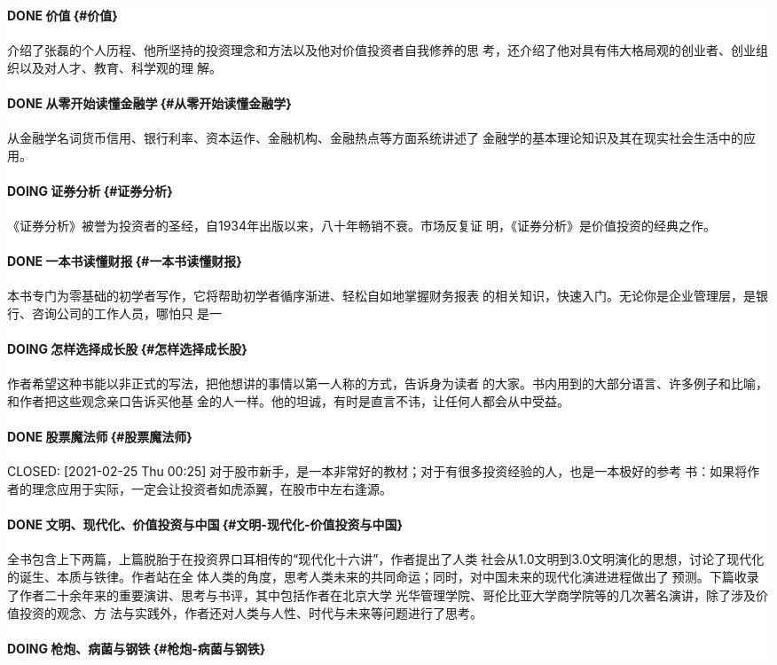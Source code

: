 #### <span class="org-todo done DONE">DONE</span> 价值 {#价值}

介绍了张磊的个人历程、他所坚持的投资理念和方法以及他对价值投资者自我修养的思
考，还介绍了他对具有伟大格局观的创业者、创业组织以及对人才、教育、科学观的理
解。


#### <span class="org-todo done DONE">DONE</span> 从零开始读懂金融学 {#从零开始读懂金融学}

从金融学名词货币信用、银行利率、资本运作、金融机构、金融热点等方面系统讲述了
金融学的基本理论知识及其在现实社会生活中的应用。


#### <span class="org-todo todo DOING">DOING</span> 证券分析 {#证券分析}

《证券分析》被誉为投资者的圣经，自1934年出版以来，八十年畅销不衰。市场反复证
明，《证券分析》是价值投资的经典之作。


#### <span class="org-todo done DONE">DONE</span> 一本书读懂财报 {#一本书读懂财报}

本书专门为零基础的初学者写作，它将帮助初学者循序渐进、轻松自如地掌握财务报表
的相关知识，快速入门。无论你是企业管理层，是银行、咨询公司的工作人员，哪怕只
是一


#### <span class="org-todo todo DOING">DOING</span> 怎样选择成长股 {#怎样选择成长股}

作者希望这种书能以非正式的写法，把他想讲的事情以第一人称的方式，告诉身为读者
的大家。书内用到的大部分语言、许多例子和比喻，和作者把这些观念亲口告诉买他基
金的人一样。他的坦诚，有时是直言不讳，让任何人都会从中受益。


#### <span class="org-todo done DONE">DONE</span> 股票魔法师 {#股票魔法师}

CLOSED: <span class="timestamp-wrapper"><span class="timestamp">[2021-02-25 Thu 00:25]</span></span>
对于股市新手，是一本非常好的教材；对于有很多投资经验的人，也是一本极好的参考
书：如果将作者的理念应用于实际，一定会让投资者如虎添翼，在股市中左右逢源。


#### <span class="org-todo done DONE">DONE</span> 文明、现代化、价值投资与中国 {#文明-现代化-价值投资与中国}

全书包含上下两篇，上篇脱胎于在投资界口耳相传的“现代化十六讲”，作者提出了人类
社会从1.0文明到3.0文明演化的思想，讨论了现代化的诞生、本质与铁律。作者站在全
体人类的角度，思考人类未来的共同命运；同时，对中国未来的现代化演进进程做出了
预测。下篇收录了作者二十余年来的重要演讲、思考与书评，其中包括作者在北京大学
光华管理学院、哥伦比亚大学商学院等的几次著名演讲，除了涉及价值投资的观念、方
法与实践外，作者还对人类与人性、时代与未来等问题进行了思考。


#### <span class="org-todo todo DOING">DOING</span> 枪炮、病菌与钢铁 {#枪炮-病菌与钢铁}
